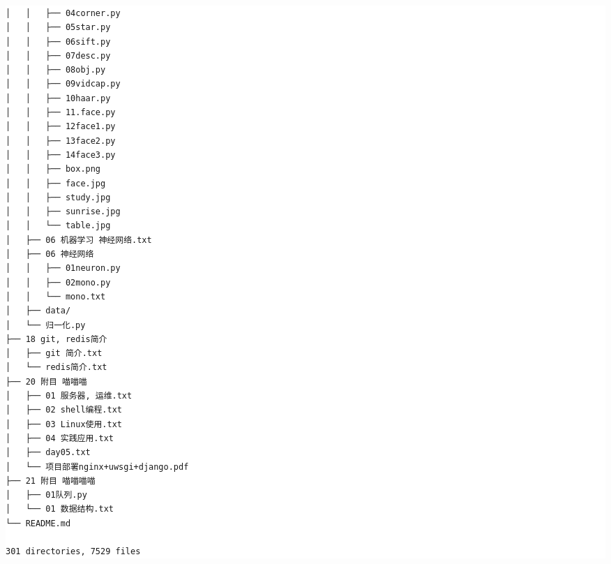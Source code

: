     │   │   ├── 04corner.py
    │   │   ├── 05star.py
    │   │   ├── 06sift.py
    │   │   ├── 07desc.py
    │   │   ├── 08obj.py
    │   │   ├── 09vidcap.py
    │   │   ├── 10haar.py
    │   │   ├── 11.face.py
    │   │   ├── 12face1.py
    │   │   ├── 13face2.py
    │   │   ├── 14face3.py
    │   │   ├── box.png
    │   │   ├── face.jpg
    │   │   ├── study.jpg
    │   │   ├── sunrise.jpg
    │   │   └── table.jpg
    │   ├── 06 机器学习 神经网络.txt
    │   ├── 06 神经网络
    │   │   ├── 01neuron.py
    │   │   ├── 02mono.py
    │   │   └── mono.txt
    │   ├── data/
    │   └── 归一化.py
    ├── 18 git, redis简介
    │   ├── git 简介.txt
    │   └── redis简介.txt
    ├── 20 附目 喵喵喵
    │   ├── 01 服务器, 运维.txt
    │   ├── 02 shell编程.txt
    │   ├── 03 Linux使用.txt
    │   ├── 04 实践应用.txt
    │   ├── day05.txt
    │   └── 项目部署nginx+uwsgi+django.pdf
    ├── 21 附目 喵喵喵喵
    │   ├── 01队列.py
    │   └── 01 数据结构.txt
    └── README.md

    301 directories, 7529 files
